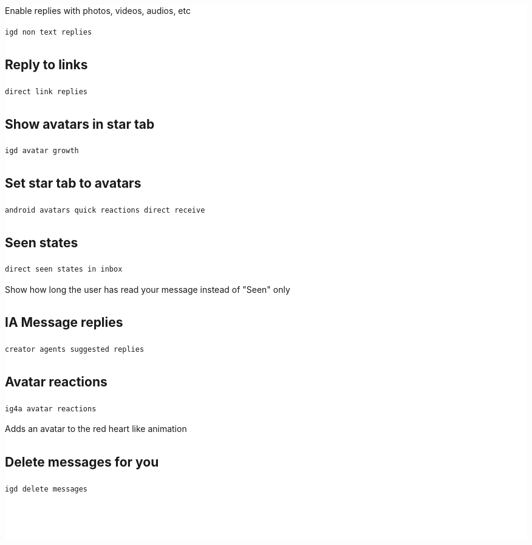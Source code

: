 Enable replies with photos, videos, audios, etc

```md
igd non text replies
```

## Reply to links

```md
direct link replies
```

## Show avatars in star tab

```md
igd avatar growth
```

## Set star tab to avatars

```md
android avatars quick reactions direct receive
```

## Seen states

```md
direct seen states in inbox
```

Show how long the user has read your message instead of "Seen" only

## IA Message replies

```md
creator agents suggested replies
```

## Avatar reactions

```md
ig4a avatar reactions
```

Adds an avatar to the red heart like animation

## Delete messages for you

```md
igd delete messages
```

<br />
<br />
<br />
